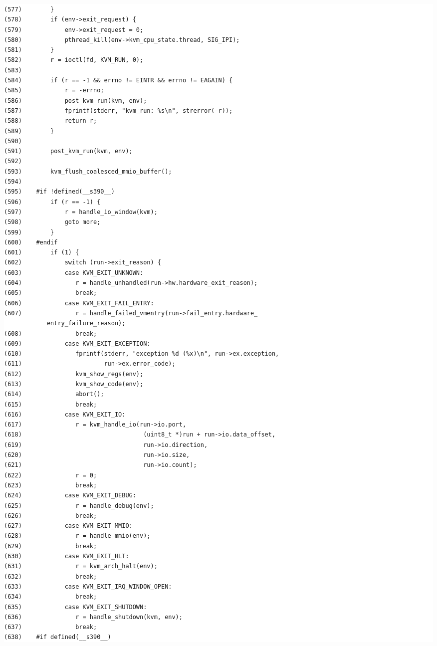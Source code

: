 ```
(577)        }￼
(578)        if (env->exit_request) {￼
(579)            env->exit_request = 0;￼
(580)            pthread_kill(env->kvm_cpu_state.thread, SIG_IPI);￼
(581)        }￼
(582)        r = ioctl(fd, KVM_RUN, 0);￼
(583)￼
(584)        if (r == -1 && errno != EINTR && errno != EAGAIN) {￼
(585)            r = -errno;￼
(586)            post_kvm_run(kvm, env);￼
(587)            fprintf(stderr, "kvm_run: %s\n", strerror(-r));￼
(588)            return r;￼
(589)        }￼
(590)￼
(591)        post_kvm_run(kvm, env);￼
(592)￼
(593)        kvm_flush_coalesced_mmio_buffer();￼
(594)￼
(595)    #if !defined(__s390__)￼
(596)        if (r == -1) {￼
(597)            r = handle_io_window(kvm);￼
(598)            goto more;￼
(599)        }￼
(600)    #endif￼
(601)        if (1) {￼
(602)            switch (run->exit_reason) {￼
(603)            case KVM_EXIT_UNKNOWN:￼
(604)               r = handle_unhandled(run->hw.hardware_exit_reason);￼
(605)               break;￼
(606)            case KVM_EXIT_FAIL_ENTRY:￼
(607)               r = handle_failed_vmentry(run->fail_entry.hardware_￼
            entry_failure_reason);￼
(608)               break;￼
(609)            case KVM_EXIT_EXCEPTION:￼
(610)               fprintf(stderr, "exception %d (%x)\n", run->ex.exception,￼
(611)                       run->ex.error_code);￼
(612)               kvm_show_regs(env);￼
(613)               kvm_show_code(env);￼
(614)               abort();￼
(615)               break;￼
(616)            case KVM_EXIT_IO:￼
(617)               r = kvm_handle_io(run->io.port,￼
(618)                                  (uint8_t *)run + run->io.data_offset,￼
(619)                                  run->io.direction,￼
(620)                                  run->io.size,￼
(621)                                  run->io.count);￼
(622)               r = 0;￼
(623)               break;￼
(624)            case KVM_EXIT_DEBUG:￼
(625)               r = handle_debug(env);￼
(626)               break;￼
(627)            case KVM_EXIT_MMIO:￼
(628)               r = handle_mmio(env);￼
(629)               break;￼
(630)            case KVM_EXIT_HLT:￼
(631)               r = kvm_arch_halt(env);￼
(632)               break;￼
(633)            case KVM_EXIT_IRQ_WINDOW_OPEN:￼
(634)               break;￼
(635)            case KVM_EXIT_SHUTDOWN:￼
(636)               r = handle_shutdown(kvm, env);￼
(637)               break;￼
(638)    #if defined(__s390__)￼
```